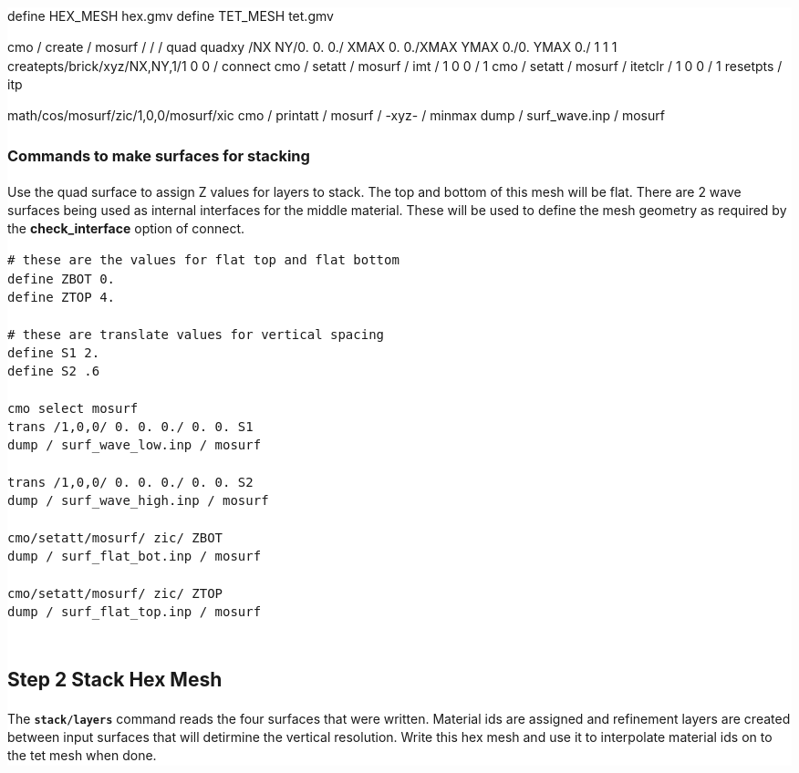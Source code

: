 define HEX_MESH hex.gmv
define TET_MESH tet.gmv

cmo / create / mosurf / / / quad
quadxy /NX NY/0. 0. 0./ XMAX 0. 0./XMAX YMAX 0./0. YMAX 0./ 1 1 1
createpts/brick/xyz/NX,NY,1/1 0 0 / connect
cmo / setatt / mosurf / imt / 1 0 0 / 1
cmo / setatt / mosurf / itetclr / 1 0 0 / 1
resetpts / itp

math/cos/mosurf/zic/1,0,0/mosurf/xic
cmo / printatt / mosurf / -xyz- / minmax
dump / surf_wave.inp / mosurf

</pre>


### Commands to make surfaces for stacking

Use the quad surface to assign Z values for layers to stack.
The top and bottom of this mesh will be flat. There are 2 wave surfaces being used as internal interfaces for the middle material. These will be used to define the mesh geometry as required by the **check_interface** option of connect.

<pre>
# these are the values for flat top and flat bottom
define ZBOT 0.
define ZTOP 4.

# these are translate values for vertical spacing
define S1 2.
define S2 .6 

cmo select mosurf
trans /1,0,0/ 0. 0. 0./ 0. 0. S1 
dump / surf_wave_low.inp / mosurf

trans /1,0,0/ 0. 0. 0./ 0. 0. S2 
dump / surf_wave_high.inp / mosurf

cmo/setatt/mosurf/ zic/ ZBOT 
dump / surf_flat_bot.inp / mosurf

cmo/setatt/mosurf/ zic/ ZTOP 
dump / surf_flat_top.inp / mosurf

</pre>


## Step 2 Stack Hex Mesh

The **`stack/layers`** command reads the four surfaces that were written. Material ids are assigned and refinement layers are created between input surfaces that will detirmine the vertical resolution. Write this hex mesh and use it to interpolate material ids on to the tet mesh when done.
